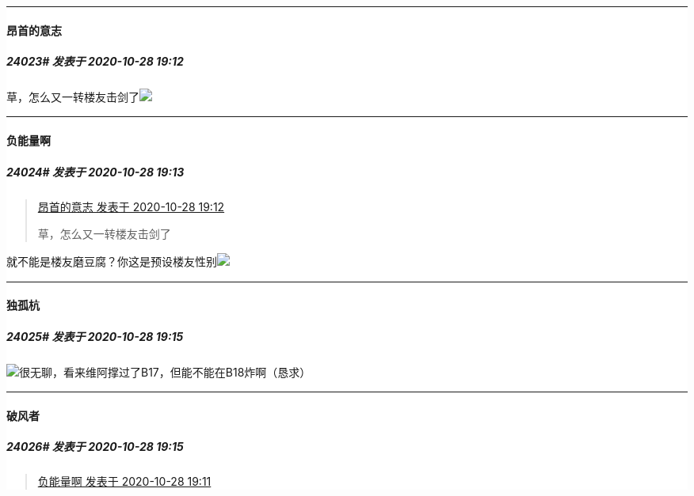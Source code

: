 





-----

####  昂首的意志  
##### 24023#       发表于 2020-10-28 19:12




草，怎么又一转楼友击剑了<img src="https://static.saraba1st.com/image/smiley/face2017/067.png" referrerpolicy="no-referrer">







-----

####  负能量啊  
##### 24024#       发表于 2020-10-28 19:13



<blockquote><a href="httphttps://bbs.saraba1st.com/2b/forum.php?mod=redirect&amp;goto=findpost&amp;pid=49206807&amp;ptid=1963398" target="_blank">昂首的意志 发表于 2020-10-28 19:12</a>

草，怎么又一转楼友击剑了</blockquote>
就不能是楼友磨豆腐？你这是预设楼友性别<img src="https://static.saraba1st.com/image/smiley/face2017/252.png" referrerpolicy="no-referrer">







-----

####  独孤杭  
##### 24025#       发表于 2020-10-28 19:15



<img src="https://static.saraba1st.com/image/smiley/face2017/067.png" referrerpolicy="no-referrer">很无聊，看来维阿撑过了B17，但能不能在B18炸啊（恳求）







-----

####  破风者  
##### 24026#       发表于 2020-10-28 19:15



<blockquote><a href="httphttps://bbs.saraba1st.com/2b/forum.php?mod=redirect&amp;goto=findpost&amp;pid=49206800&amp;ptid=1963398" target="_blank">负能量啊 发表于 2020-10-28 19:11</a>
